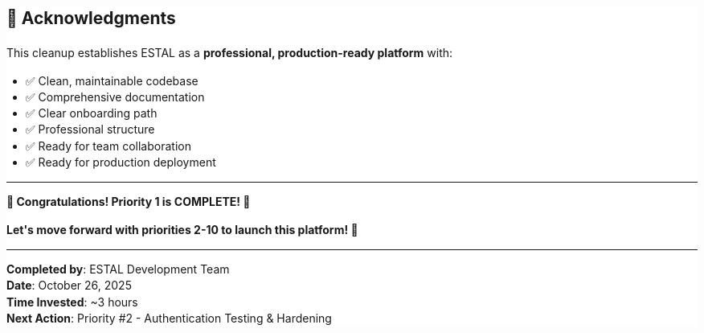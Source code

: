 
## 🙏 Acknowledgments

This cleanup establishes ESTAL as a **professional, production-ready platform** with:

- ✅ Clean, maintainable codebase
- ✅ Comprehensive documentation
- ✅ Clear onboarding path
- ✅ Professional structure
- ✅ Ready for team collaboration
- ✅ Ready for production deployment

---

**🎉 Congratulations! Priority 1 is COMPLETE! 🎉**

**Let's move forward with priorities 2-10 to launch this platform! 🚀**

---

**Completed by**: ESTAL Development Team  
**Date**: October 26, 2025  
**Time Invested**: ~3 hours  
**Next Action**: Priority #2 - Authentication Testing & Hardening

